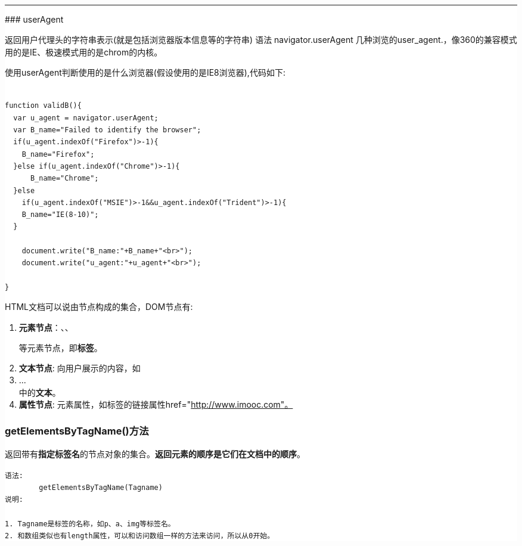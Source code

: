 



<hr />
### userAgent

返回用户代理头的字符串表示(就是包括浏览器版本信息等的字符串)
语法
navigator.userAgent
几种浏览的user_agent.，像360的兼容模式用的是IE、极速模式用的是chrom的内核。

使用userAgent判断使用的是什么浏览器(假设使用的是IE8浏览器),代码如下:


```

function validB(){ 
  var u_agent = navigator.userAgent; 
  var B_name="Failed to identify the browser"; 
  if(u_agent.indexOf("Firefox")>-1){ 
  	B_name="Firefox"; 
  }else if(u_agent.indexOf("Chrome")>-1){ 
	  B_name="Chrome"; 
  }else 	
    if(u_agent.indexOf("MSIE")>-1&&u_agent.indexOf("Trident")>-1){ 
    B_name="IE(8-10)";  
  }

	document.write("B_name:"+B_name+"<br>");
	document.write("u_agent:"+u_agent+"<br>"); 

} 

```













HTML文档可以说由节点构成的集合，DOM节点有:

1. **元素节点**：<html>、<body>、<p>等元素节点，即**标签**。
2. **文本节点**: 向用户展示的内容，如<li>...</li>中的**文本**。
3. **属性节点**: 元素属性，如<a>标签的链接属性href="http://www.imooc.com"。




### getElementsByTagName()方法


返回带有**指定标签名**的节点对象的集合。**返回元素的顺序是它们在文档中的顺序**。


```
语法:
		getElementsByTagName(Tagname)
说明:

1. Tagname是标签的名称，如p、a、img等标签名。
2. 和数组类似也有length属性，可以和访问数组一样的方法来访问，所以从0开始。

```
